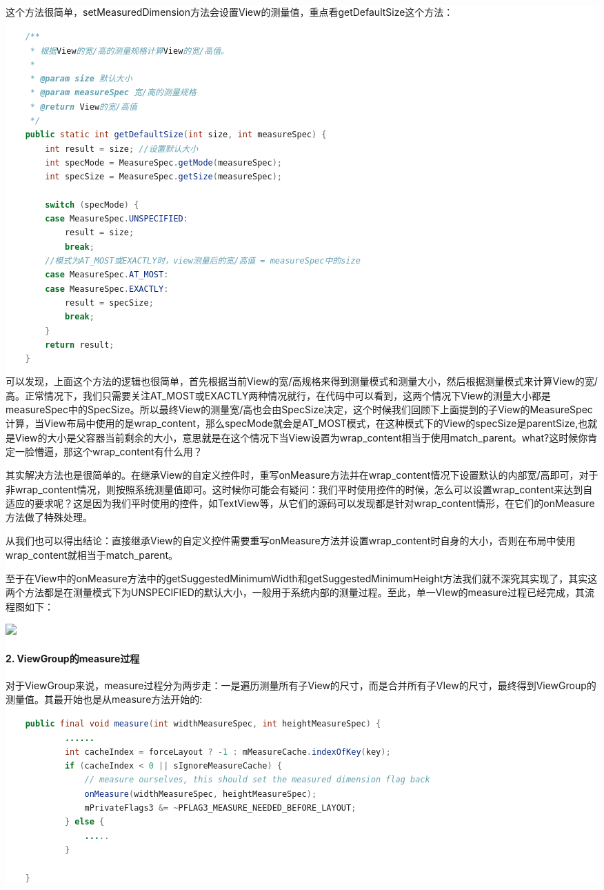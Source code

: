 这个方法很简单，setMeasuredDimension方法会设置View的测量值，重点看getDefaultSize这个方法：

```java
    /**
     * 根据View的宽/高的测量规格计算View的宽/高值。
     *
     * @param size 默认大小
     * @param measureSpec 宽/高的测量规格
     * @return View的宽/高值
     */
    public static int getDefaultSize(int size, int measureSpec) {
        int result = size; //设置默认大小
        int specMode = MeasureSpec.getMode(measureSpec);
        int specSize = MeasureSpec.getSize(measureSpec);

        switch (specMode) {
        case MeasureSpec.UNSPECIFIED:
            result = size;
            break;
		//模式为AT_MOST或EXACTLY时，view测量后的宽/高值 = measureSpec中的size
        case MeasureSpec.AT_MOST:
        case MeasureSpec.EXACTLY:
            result = specSize;
            break;
        }
        return result;
    }
```

可以发现，上面这个方法的逻辑也很简单，首先根据当前View的宽/高规格来得到测量模式和测量大小，然后根据测量模式来计算View的宽/高。正常情况下，我们只需要关注AT_MOST或EXACTLY两种情况就行，在代码中可以看到，这两个情况下View的测量大小都是measureSpec中的SpecSize。所以最终View的测量宽/高也会由SpecSize决定，这个时候我们回顾下上面提到的子View的MeasureSpec计算，当View布局中使用的是wrap_content，那么specMode就会是AT_MOST模式，在这种模式下的View的specSize是parentSize,也就是View的大小是父容器当前剩余的大小，意思就是在这个情况下当View设置为wrap_content相当于使用match_parent。what?这时候你肯定一脸懵逼，那这个wrap_content有什么用？

其实解决方法也是很简单的。在继承View的自定义控件时，重写onMeasure方法并在wrap_content情况下设置默认的内部宽/高即可，对于非wrap_content情况，则按照系统测量值即可。这时候你可能会有疑问：我们平时使用控件的时候，怎么可以设置wrap_content来达到自适应的要求呢？这是因为我们平时使用的控件，如TextView等，从它们的源码可以发现都是针对wrap_content情形，在它们的onMeasure方法做了特殊处理。

从我们也可以得出结论：直接继承View的自定义控件需要重写onMeasure方法并设置wrap_content时自身的大小，否则在布局中使用wrap_content就相当于match_parent。

至于在View中的onMeasure方法中的getSuggestedMinimumWidth和getSuggestedMinimumHeight方法我们就不深究其实现了，其实这两个方法都是在测量模式下为UNSPECIFIED的默认大小，一般用于系统内部的测量过程。至此，单一VIew的measure过程已经完成，其流程图如下：

![](ViewMeasure.png)

#### 2. ViewGroup的measure过程

对于ViewGroup来说，measure过程分为两步走：一是遍历测量所有子View的尺寸，而是合并所有子VIew的尺寸，最终得到ViewGroup的测量值。其最开始也是从measure方法开始的:

```java
    public final void measure(int widthMeasureSpec, int heightMeasureSpec) {
	        ......
            int cacheIndex = forceLayout ? -1 : mMeasureCache.indexOfKey(key);
            if (cacheIndex < 0 || sIgnoreMeasureCache) {
                // measure ourselves, this should set the measured dimension flag back
                onMeasure(widthMeasureSpec, heightMeasureSpec);
                mPrivateFlags3 &= ~PFLAG3_MEASURE_NEEDED_BEFORE_LAYOUT;
            } else {
                .....
            }
  
    }
```
